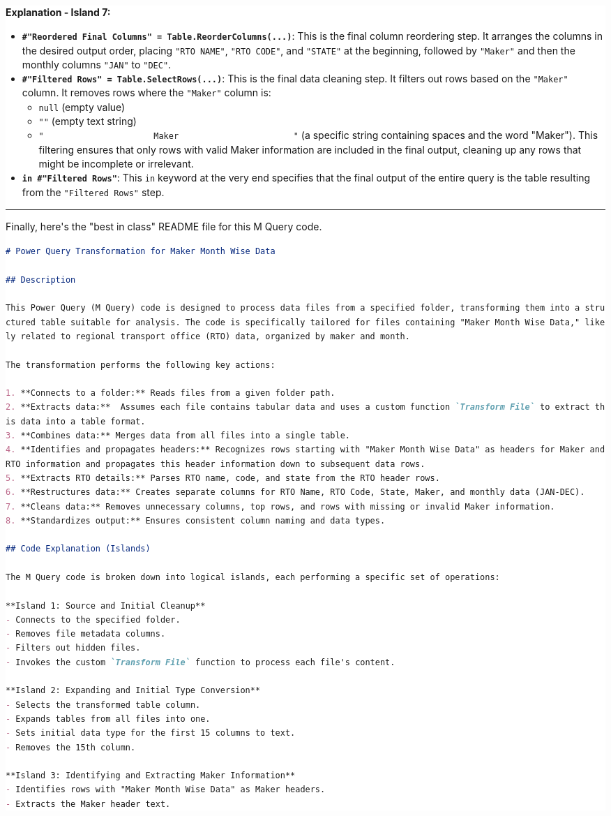 **Explanation - Island 7:**

* **`#"Reordered Final Columns" = Table.ReorderColumns(...)`**: This is the final column reordering step. It arranges the columns in the desired output order, placing `"RTO NAME"`, `"RTO CODE"`, and `"STATE"` at the beginning, followed by `"Maker"` and then the monthly columns `"JAN"` to `"DEC"`.
* **`#"Filtered Rows" = Table.SelectRows(...)`**: This is the final data cleaning step. It filters out rows based on the `"Maker"` column. It removes rows where the `"Maker"` column is:
    * `null` (empty value)
    * `""` (empty text string)
    * `"                      Maker                       "` (a specific string containing spaces and the word "Maker").
    This filtering ensures that only rows with valid Maker information are included in the final output, cleaning up any rows that might be incomplete or irrelevant.
* **`in #"Filtered Rows"`**:  This `in` keyword at the very end specifies that the final output of the entire query is the table resulting from the `"Filtered Rows"` step.

---

Finally, here's the "best in class" README file for this M Query code.

```markdown
# Power Query Transformation for Maker Month Wise Data

## Description

This Power Query (M Query) code is designed to process data files from a specified folder, transforming them into a structured table suitable for analysis. The code is specifically tailored for files containing "Maker Month Wise Data," likely related to regional transport office (RTO) data, organized by maker and month.

The transformation performs the following key actions:

1. **Connects to a folder:** Reads files from a given folder path.
2. **Extracts data:**  Assumes each file contains tabular data and uses a custom function `Transform File` to extract this data into a table format.
3. **Combines data:** Merges data from all files into a single table.
4. **Identifies and propagates headers:** Recognizes rows starting with "Maker Month Wise Data" as headers for Maker and RTO information and propagates this header information down to subsequent data rows.
5. **Extracts RTO details:** Parses RTO name, code, and state from the RTO header rows.
6. **Restructures data:** Creates separate columns for RTO Name, RTO Code, State, Maker, and monthly data (JAN-DEC).
7. **Cleans data:** Removes unnecessary columns, top rows, and rows with missing or invalid Maker information.
8. **Standardizes output:** Ensures consistent column naming and data types.

## Code Explanation (Islands)

The M Query code is broken down into logical islands, each performing a specific set of operations:

**Island 1: Source and Initial Cleanup**
- Connects to the specified folder.
- Removes file metadata columns.
- Filters out hidden files.
- Invokes the custom `Transform File` function to process each file's content.

**Island 2: Expanding and Initial Type Conversion**
- Selects the transformed table column.
- Expands tables from all files into one.
- Sets initial data type for the first 15 columns to text.
- Removes the 15th column.

**Island 3: Identifying and Extracting Maker Information**
- Identifies rows with "Maker Month Wise Data" as Maker headers.
- Extracts the Maker header text.
```